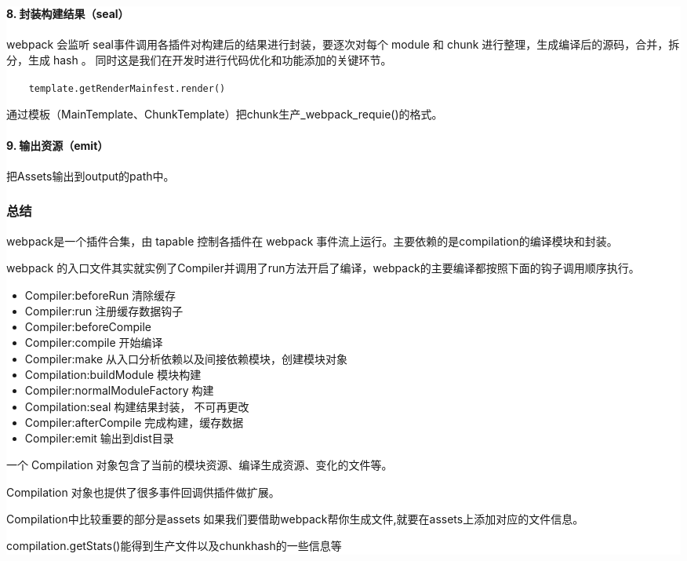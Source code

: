#### 8. 封装构建结果（seal）

webpack 会监听 seal事件调用各插件对构建后的结果进行封装，要逐次对每个 module 和 chunk 进行整理，生成编译后的源码，合并，拆分，生成 hash 。 同时这是我们在开发时进行代码优化和功能添加的关键环节。
```
    template.getRenderMainfest.render()
```    

通过模板（MainTemplate、ChunkTemplate）把chunk生产_webpack_requie()的格式。

#### 9. 输出资源（emit）

把Assets输出到output的path中。

### 总结

webpack是一个插件合集，由 tapable 控制各插件在 webpack 事件流上运行。主要依赖的是compilation的编译模块和封装。

webpack 的入口文件其实就实例了Compiler并调用了run方法开启了编译，webpack的主要编译都按照下面的钩子调用顺序执行。

- Compiler:beforeRun 清除缓存
- Compiler:run 注册缓存数据钩子
- Compiler:beforeCompile
- Compiler:compile 开始编译
- Compiler:make 从入口分析依赖以及间接依赖模块，创建模块对象
- Compilation:buildModule 模块构建
- Compiler:normalModuleFactory 构建
- Compilation:seal 构建结果封装， 不可再更改
- Compiler:afterCompile 完成构建，缓存数据
- Compiler:emit 输出到dist目录

一个 Compilation 对象包含了当前的模块资源、编译生成资源、变化的文件等。

Compilation 对象也提供了很多事件回调供插件做扩展。

Compilation中比较重要的部分是assets
如果我们要借助webpack帮你生成文件,就要在assets上添加对应的文件信息。

compilation.getStats()能得到生产文件以及chunkhash的一些信息等

